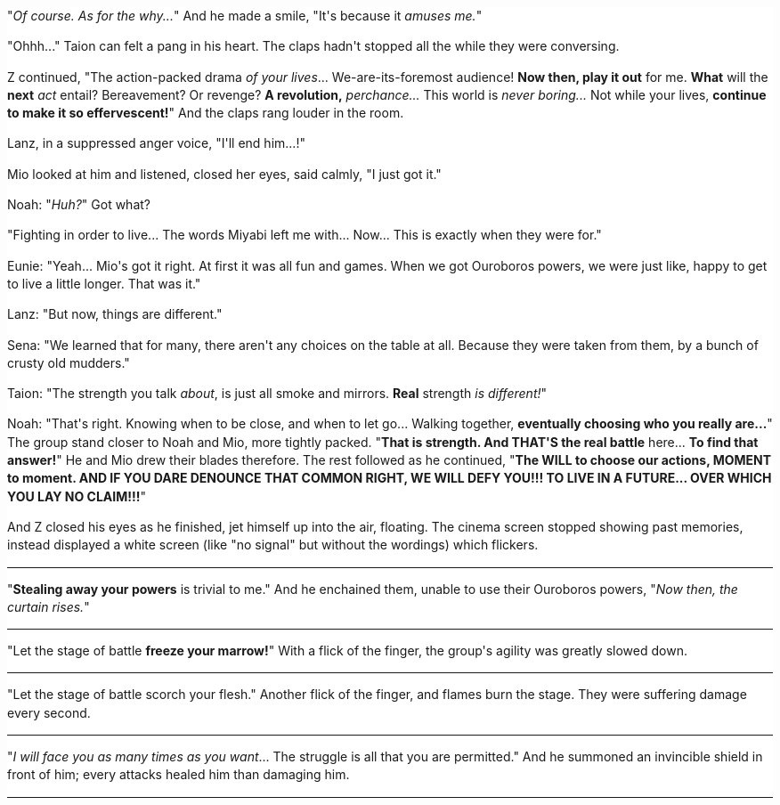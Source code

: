 "_Of course. As for the why..._" And he made a smile, "It's because it _amuses me._"

"Ohhh..." Taion can felt a pang in his heart. The claps hadn't stopped all the while they were conversing. 

Z continued, "The action-packed drama _of your lives_... We-are-its-foremost audience! **Now then, play it out** for me. **What** will the **next** _act_ entail? Bereavement? Or revenge? **A revolution,** _perchance..._ This world is _never boring..._ Not while your lives, **continue to make it so effervescent!**" And the claps rang louder in the room. 

Lanz, in a suppressed anger voice, "I'll end him...!"

Mio looked at him and listened, closed her eyes, said calmly, "I just got it."

Noah: "_Huh?_" Got what?

"Fighting in order to live... The words Miyabi left me with... Now... This is exactly when they were for."

Eunie: "Yeah... Mio's got it right. At first it was all fun and games. When we got Ouroboros powers, we were just like, happy to get to live a little longer. That was it."

Lanz: "But now, things are different."

Sena: "We learned that for many, there aren't any choices on the table at all. Because they were taken from them, by a bunch of crusty old mudders."

Taion: "The strength you talk _about_, is just all smoke and mirrors. **Real** strength _is different!_"

Noah: "That's right. Knowing when to be close, and when to let go... Walking together, **eventually choosing who you really are...**" The group stand closer to Noah and Mio, more tightly packed. "**That is strength. And THAT'S the real battle** here... **To find that answer!**" He and Mio drew their blades therefore. The rest followed as he continued, "**The WILL to choose our actions, MOMENT to moment. AND IF YOU DARE DENOUNCE THAT COMMON RIGHT, WE WILL DEFY YOU!!! TO LIVE IN A FUTURE... OVER WHICH YOU LAY NO CLAIM!!!**"

And Z closed his eyes as he finished, jet himself up into the air, floating. The cinema screen stopped showing past memories, instead displayed a white screen (like "no signal" but without the wordings) which flickers. 

---

"**Stealing away your powers** is trivial to me." And he enchained them, unable to use their Ouroboros powers, "_Now then, the curtain rises._"

---

"Let the stage of battle **freeze your marrow!**" With a flick of the finger, the group's agility was greatly slowed down. 

---

"Let the stage of battle scorch your flesh." Another flick of the finger, and flames burn the stage. They were suffering damage every second. 

---

"_I will face you as many times as you want_... The struggle is all that you are permitted." And he summoned an invincible shield in front of him; every attacks healed him than damaging him. 

---